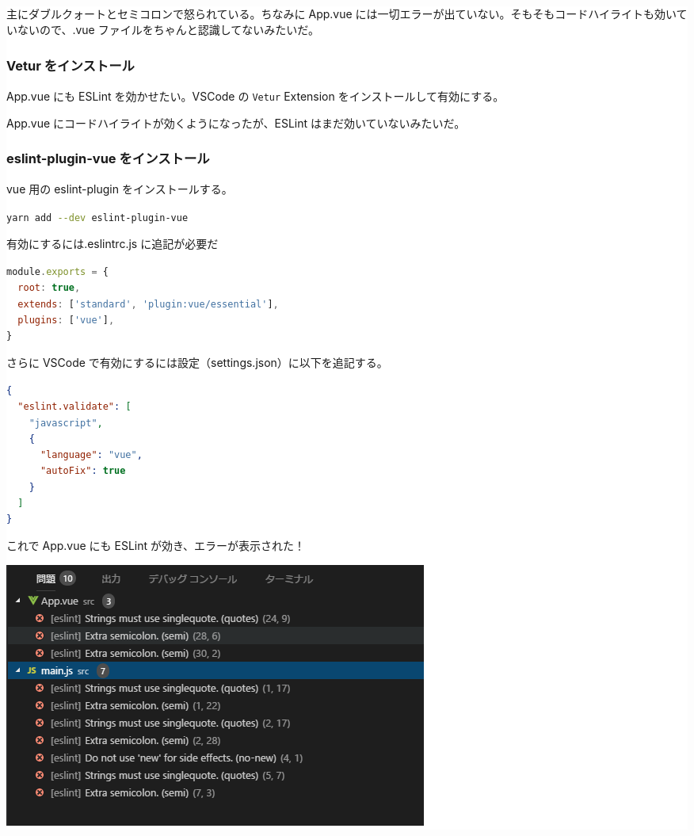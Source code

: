 主にダブルクォートとセミコロンで怒られている。ちなみに App.vue には一切エラーが出ていない。そもそもコードハイライトも効いていないので、.vue ファイルをちゃんと認識してないみたいだ。

### Vetur をインストール

App.vue にも ESLint を効かせたい。VSCode の `Vetur` Extension をインストールして有効にする。

App.vue にコードハイライトが効くようになったが、ESLint はまだ効いていないみたいだ。

### eslint-plugin-vue をインストール

vue 用の eslint-plugin をインストールする。

```bash
yarn add --dev eslint-plugin-vue
```

有効にするには.eslintrc.js に追記が必要だ

```js
module.exports = {
  root: true,
  extends: ['standard', 'plugin:vue/essential'],
  plugins: ['vue'],
}
```

さらに VSCode で有効にするには設定（settings.json）に以下を追記する。

```json
{
  "eslint.validate": [
    "javascript",
    {
      "language": "vue",
      "autoFix": true
    }
  ]
}
```

これで App.vue にも ESLint が効き、エラーが表示された！

![](/images/18-02.png)
